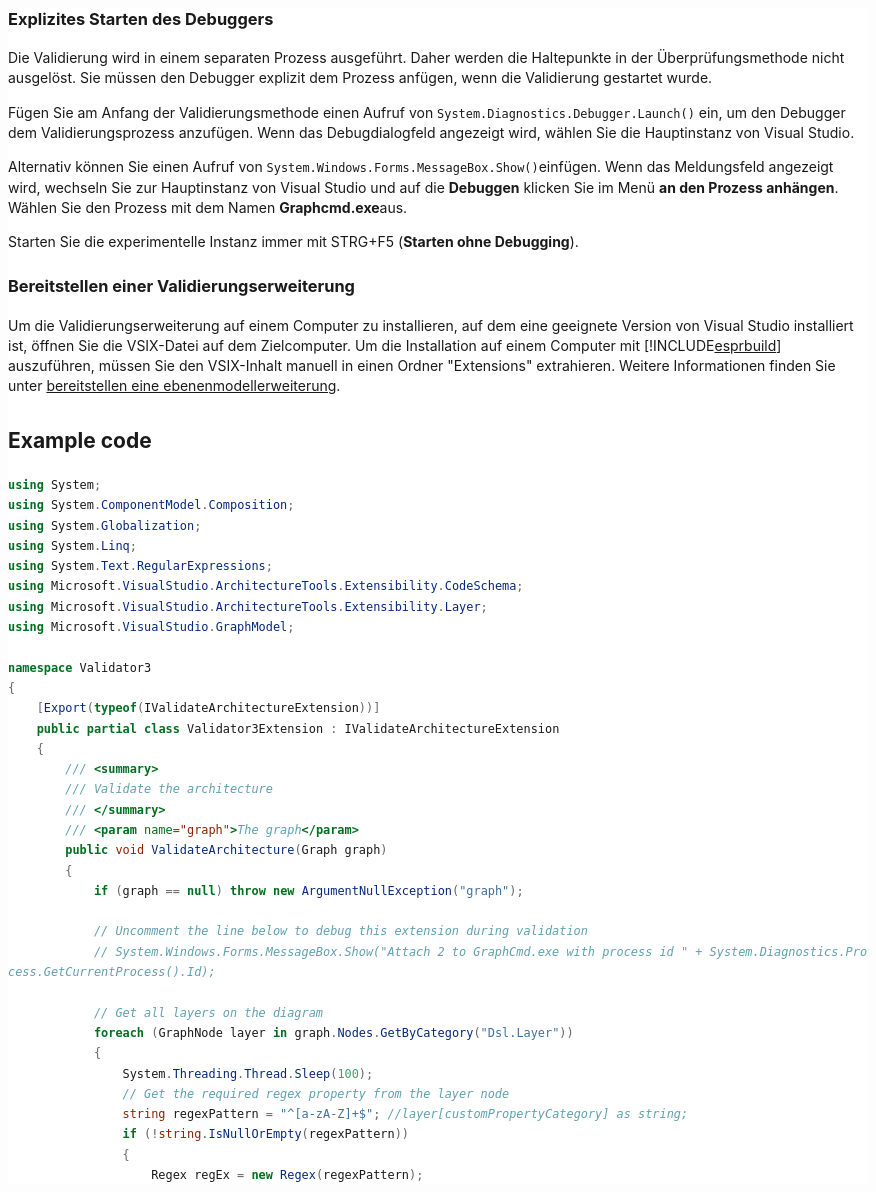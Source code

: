 ### <a name="launch-the-debugger-explicitly"></a>Explizites Starten des Debuggers  
 Die Validierung wird in einem separaten Prozess ausgeführt. Daher werden die Haltepunkte in der Überprüfungsmethode nicht ausgelöst. Sie müssen den Debugger explizit dem Prozess anfügen, wenn die Validierung gestartet wurde.  
  
 Fügen Sie am Anfang der Validierungsmethode einen Aufruf von `System.Diagnostics.Debugger.Launch()` ein, um den Debugger dem Validierungsprozess anzufügen. Wenn das Debugdialogfeld angezeigt wird, wählen Sie die Hauptinstanz von Visual Studio.  
  
 Alternativ können Sie einen Aufruf von `System.Windows.Forms.MessageBox.Show()`einfügen. Wenn das Meldungsfeld angezeigt wird, wechseln Sie zur Hauptinstanz von Visual Studio und auf die **Debuggen** klicken Sie im Menü **an den Prozess anhängen**. Wählen Sie den Prozess mit dem Namen **Graphcmd.exe**aus.  
  
 Starten Sie die experimentelle Instanz immer mit STRG+F5 (**Starten ohne Debugging**).  
  
### <a name="deploying-a-validation-extension"></a>Bereitstellen einer Validierungserweiterung  
 Um die Validierungserweiterung auf einem Computer zu installieren, auf dem eine geeignete Version von Visual Studio installiert ist, öffnen Sie die VSIX-Datei auf dem Zielcomputer. Um die Installation auf einem Computer mit [!INCLUDE[esprbuild](../misc/includes/esprbuild_md.md)] auszuführen, müssen Sie den VSIX-Inhalt manuell in einen Ordner "Extensions" extrahieren. Weitere Informationen finden Sie unter [bereitstellen eine ebenenmodellerweiterung](../modeling/deploy-a-layer-model-extension.md).  
  
##  <a name="example"></a> Example code  
  
```csharp  
using System;  
using System.ComponentModel.Composition;  
using System.Globalization;  
using System.Linq;  
using System.Text.RegularExpressions;  
using Microsoft.VisualStudio.ArchitectureTools.Extensibility.CodeSchema;  
using Microsoft.VisualStudio.ArchitectureTools.Extensibility.Layer;  
using Microsoft.VisualStudio.GraphModel;  
  
namespace Validator3  
{  
    [Export(typeof(IValidateArchitectureExtension))]  
    public partial class Validator3Extension : IValidateArchitectureExtension  
    {  
        /// <summary>  
        /// Validate the architecture  
        /// </summary>  
        /// <param name="graph">The graph</param>  
        public void ValidateArchitecture(Graph graph)  
        {  
            if (graph == null) throw new ArgumentNullException("graph");  
  
            // Uncomment the line below to debug this extension during validation  
            // System.Windows.Forms.MessageBox.Show("Attach 2 to GraphCmd.exe with process id " + System.Diagnostics.Process.GetCurrentProcess().Id);  
  
            // Get all layers on the diagram  
            foreach (GraphNode layer in graph.Nodes.GetByCategory("Dsl.Layer"))  
            {  
                System.Threading.Thread.Sleep(100);  
                // Get the required regex property from the layer node  
                string regexPattern = "^[a-zA-Z]+$"; //layer[customPropertyCategory] as string;  
                if (!string.IsNullOrEmpty(regexPattern))  
                {  
                    Regex regEx = new Regex(regexPattern);  
```
